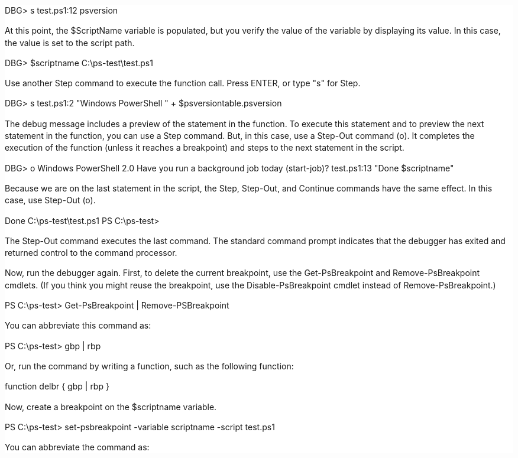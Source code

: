 DBG> s
test.ps1:12  psversion

At this point, the $ScriptName variable is populated, but you verify the
value of the variable by displaying its value. In this case, the value
is set to the script path.

DBG> $scriptname
C:\ps-test\test.ps1

Use another Step command to execute the function call. Press ENTER,
or type "s" for Step.

DBG> s
test.ps1:2       "Windows PowerShell " + $psversiontable.psversion

The debug message includes a preview of the statement in the function.
To execute this statement and to preview the next statement in the
function, you can use a Step command. But, in this case, use a Step-Out
command (o). It completes the execution of the function (unless it
reaches a breakpoint) and steps to the next statement in the script.

DBG> o
Windows PowerShell 2.0
Have you run a background job today (start-job)?
test.ps1:13  "Done $scriptname"

Because we are on the last statement in the script, the Step, Step-Out,
and Continue commands have the same effect. In this case, use
Step-Out (o).

Done C:\ps-test\test.ps1
PS C:\ps-test>

The Step-Out command executes the last command. The standard command
prompt indicates that the debugger has exited and returned control to the
command processor.

Now, run the debugger again. First, to delete the current
breakpoint, use the Get-PsBreakpoint and Remove-PsBreakpoint cmdlets.
(If you think you might reuse the breakpoint, use the
Disable-PsBreakpoint cmdlet instead of Remove-PsBreakpoint.)

PS C:\ps-test> Get-PsBreakpoint | Remove-PSBreakpoint

You can abbreviate this command as:

PS C:\ps-test> gbp | rbp

Or, run the command by writing a function, such as the following
function:

function delbr { gbp | rbp }

Now, create a breakpoint on the $scriptname variable.

PS C:\ps-test> set-psbreakpoint -variable scriptname -script test.ps1

You can abbreviate the command as:
